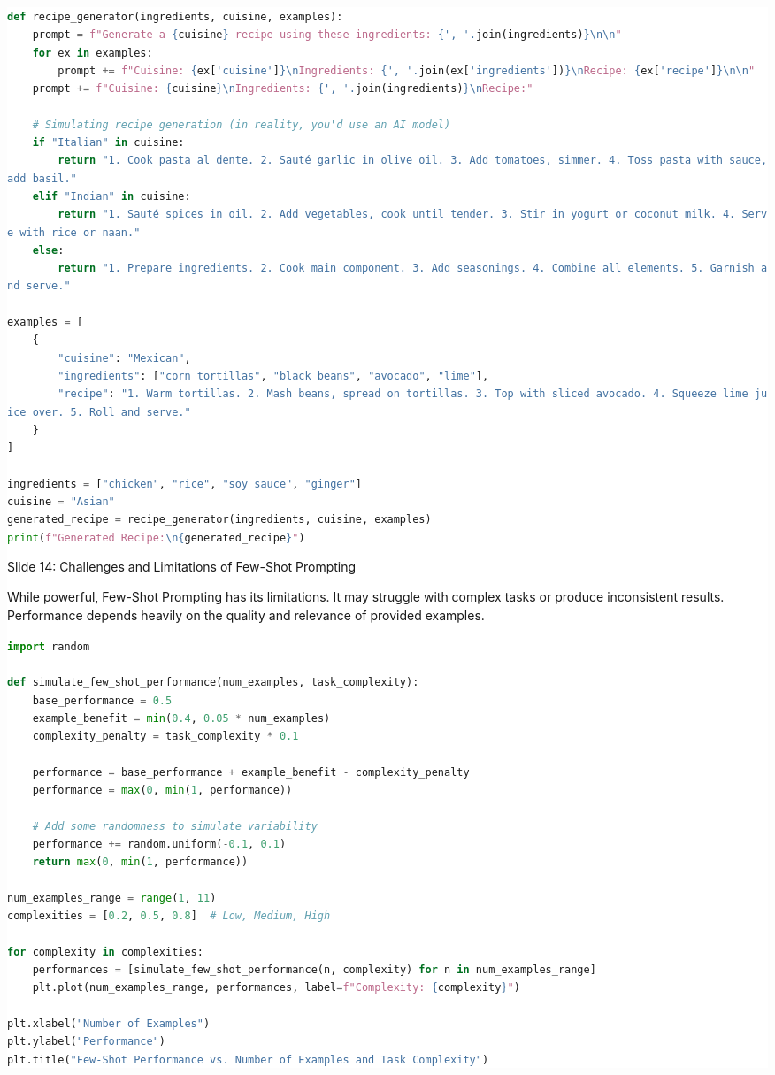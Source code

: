 ```python
def recipe_generator(ingredients, cuisine, examples):
    prompt = f"Generate a {cuisine} recipe using these ingredients: {', '.join(ingredients)}\n\n"
    for ex in examples:
        prompt += f"Cuisine: {ex['cuisine']}\nIngredients: {', '.join(ex['ingredients'])}\nRecipe: {ex['recipe']}\n\n"
    prompt += f"Cuisine: {cuisine}\nIngredients: {', '.join(ingredients)}\nRecipe:"

    # Simulating recipe generation (in reality, you'd use an AI model)
    if "Italian" in cuisine:
        return "1. Cook pasta al dente. 2. Sauté garlic in olive oil. 3. Add tomatoes, simmer. 4. Toss pasta with sauce, add basil."
    elif "Indian" in cuisine:
        return "1. Sauté spices in oil. 2. Add vegetables, cook until tender. 3. Stir in yogurt or coconut milk. 4. Serve with rice or naan."
    else:
        return "1. Prepare ingredients. 2. Cook main component. 3. Add seasonings. 4. Combine all elements. 5. Garnish and serve."

examples = [
    {
        "cuisine": "Mexican",
        "ingredients": ["corn tortillas", "black beans", "avocado", "lime"],
        "recipe": "1. Warm tortillas. 2. Mash beans, spread on tortillas. 3. Top with sliced avocado. 4. Squeeze lime juice over. 5. Roll and serve."
    }
]

ingredients = ["chicken", "rice", "soy sauce", "ginger"]
cuisine = "Asian"
generated_recipe = recipe_generator(ingredients, cuisine, examples)
print(f"Generated Recipe:\n{generated_recipe}")
```

Slide 14: Challenges and Limitations of Few-Shot Prompting

While powerful, Few-Shot Prompting has its limitations. It may struggle with complex tasks or produce inconsistent results. Performance depends heavily on the quality and relevance of provided examples.

```python
import random

def simulate_few_shot_performance(num_examples, task_complexity):
    base_performance = 0.5
    example_benefit = min(0.4, 0.05 * num_examples)
    complexity_penalty = task_complexity * 0.1
    
    performance = base_performance + example_benefit - complexity_penalty
    performance = max(0, min(1, performance))
    
    # Add some randomness to simulate variability
    performance += random.uniform(-0.1, 0.1)
    return max(0, min(1, performance))

num_examples_range = range(1, 11)
complexities = [0.2, 0.5, 0.8]  # Low, Medium, High

for complexity in complexities:
    performances = [simulate_few_shot_performance(n, complexity) for n in num_examples_range]
    plt.plot(num_examples_range, performances, label=f"Complexity: {complexity}")

plt.xlabel("Number of Examples")
plt.ylabel("Performance")
plt.title("Few-Shot Performance vs. Number of Examples and Task Complexity")
```